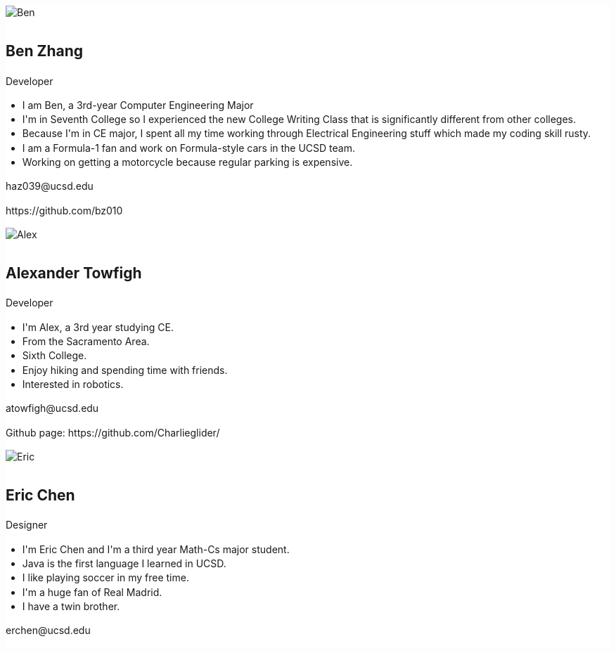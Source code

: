 <div class="row">
  <div class="column">
    <div class="card">
      <img src="teampics/Ben's%20pic.jpg" alt="Ben" width="120">
      <div class="container">
        <h2>Ben Zhang </h2>
        <p class="title">Developer</p>
        <div>
        <ul>
           <li>I am Ben, a 3rd-year Computer Engineering Major</li>
           <li>I'm in Seventh College so I experienced the new College Writing Class that is significantly different from other colleges.</li>
           <li>Because I'm in CE major, I spent all my time working through Electrical Engineering stuff which made my coding skill rusty.</li>
           <li>I am a Formula-1 fan and work on Formula-style cars in the UCSD team.</li>
           <li>Working on getting a motorcycle because regular parking is expensive.</li>
        </ul>
        </div>
        <p>haz039@ucsd.edu</p>
        <p>https://github.com/bz010</p>
      </div>
    </div>
  </div>

<div class="row">
  <div class="column">
    <div class="card">
      <img src="teampics/Alex's_pic.jpg" alt="Alex" width="150">
      <div class="container">
        <h2>Alexander Towfigh</h2>
        <p class="title">Developer</p>
        <div>
        <ul>
           <li>I'm Alex, a 3rd year studying CE.</li>
           <li>From the Sacramento Area.</li>
           <li>Sixth College.</li>
           <li>Enjoy hiking and spending time with friends.</li>
           <li>Interested in robotics.</li>
        <div>
        </ul>
        <p>atowfigh@ucsd.edu</p>
        <p>Github page: https://github.com/Charlieglider/</p>
      </div>
    </div>
  </div>

<div class="row">
  <div class="column">
    <div class="card">
      <img src="teampics/Eric%20Chen's%20pic.jpg" alt="Eric" width="150">
      <div class="container">
        <h2>Eric Chen</h2>
        <p class="title">Designer</p>
        <div>
        <ul>
          <li>I'm Eric Chen and I'm a third year Math-Cs major student.</li>
          <li>Java is the first language I learned in UCSD.</li>
          <li>I like playing soccer in my free time.</li>
          <li>I'm a huge fan of Real Madrid.</li>
          <li>I have a twin brother.</li>
        </ul>
        </div>
        <p>erchen@ucsd.edu</p>
